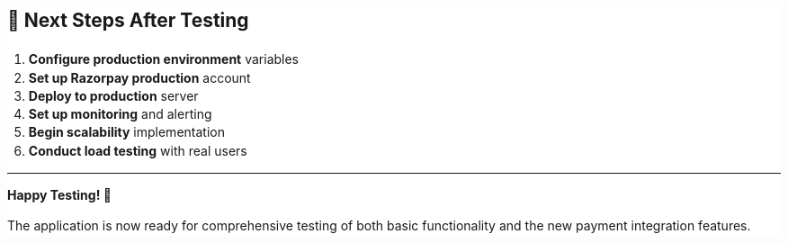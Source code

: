 ## 🚀 Next Steps After Testing

1. **Configure production environment** variables
2. **Set up Razorpay production** account
3. **Deploy to production** server
4. **Set up monitoring** and alerting
5. **Begin scalability** implementation
6. **Conduct load testing** with real users

---

**Happy Testing! 🎉**

The application is now ready for comprehensive testing of both basic functionality and the new payment integration features. 